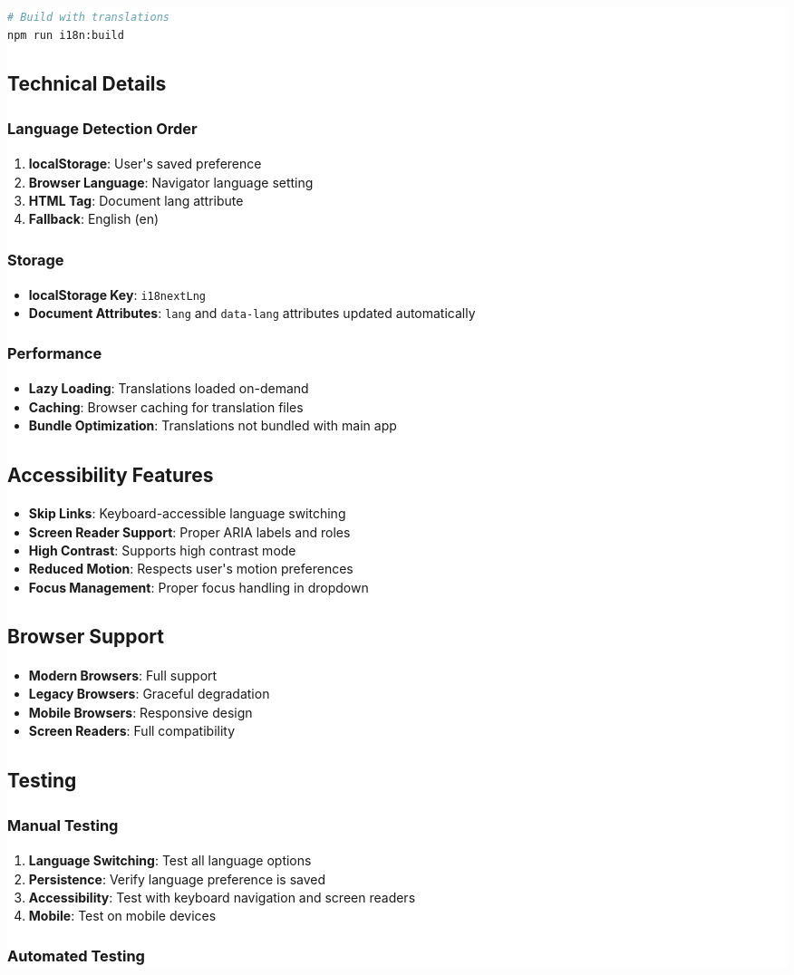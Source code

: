 ```bash
# Build with translations
npm run i18n:build
```

## Technical Details

### Language Detection Order

1. **localStorage**: User's saved preference
2. **Browser Language**: Navigator language setting
3. **HTML Tag**: Document lang attribute
4. **Fallback**: English (en)

### Storage

- **localStorage Key**: `i18nextLng`
- **Document Attributes**: `lang` and `data-lang` attributes updated automatically

### Performance

- **Lazy Loading**: Translations loaded on-demand
- **Caching**: Browser caching for translation files
- **Bundle Optimization**: Translations not bundled with main app

## Accessibility Features

- **Skip Links**: Keyboard-accessible language switching
- **Screen Reader Support**: Proper ARIA labels and roles
- **High Contrast**: Supports high contrast mode
- **Reduced Motion**: Respects user's motion preferences
- **Focus Management**: Proper focus handling in dropdown

## Browser Support

- **Modern Browsers**: Full support
- **Legacy Browsers**: Graceful degradation
- **Mobile Browsers**: Responsive design
- **Screen Readers**: Full compatibility

## Testing

### Manual Testing

1. **Language Switching**: Test all language options
2. **Persistence**: Verify language preference is saved
3. **Accessibility**: Test with keyboard navigation and screen readers
4. **Mobile**: Test on mobile devices

### Automated Testing
